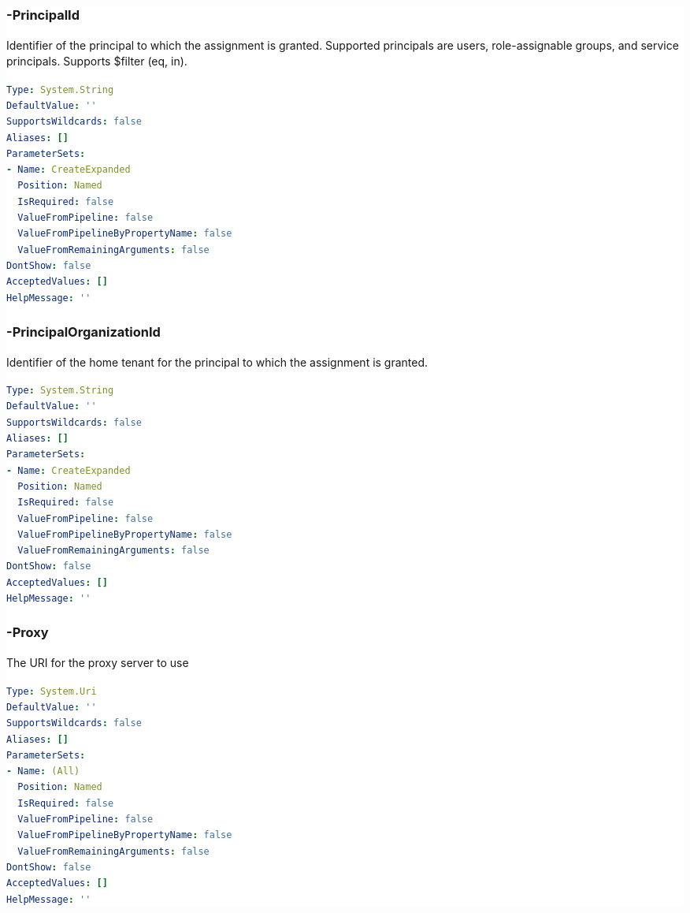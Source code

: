 ### -PrincipalId

Identifier of the principal to which the assignment is granted.
Supported principals are users, role-assignable groups, and service principals.
Supports $filter (eq, in).

```yaml
Type: System.String
DefaultValue: ''
SupportsWildcards: false
Aliases: []
ParameterSets:
- Name: CreateExpanded
  Position: Named
  IsRequired: false
  ValueFromPipeline: false
  ValueFromPipelineByPropertyName: false
  ValueFromRemainingArguments: false
DontShow: false
AcceptedValues: []
HelpMessage: ''
```

### -PrincipalOrganizationId

Identifier of the home tenant for the principal to which the assignment is granted.

```yaml
Type: System.String
DefaultValue: ''
SupportsWildcards: false
Aliases: []
ParameterSets:
- Name: CreateExpanded
  Position: Named
  IsRequired: false
  ValueFromPipeline: false
  ValueFromPipelineByPropertyName: false
  ValueFromRemainingArguments: false
DontShow: false
AcceptedValues: []
HelpMessage: ''
```

### -Proxy

The URI for the proxy server to use

```yaml
Type: System.Uri
DefaultValue: ''
SupportsWildcards: false
Aliases: []
ParameterSets:
- Name: (All)
  Position: Named
  IsRequired: false
  ValueFromPipeline: false
  ValueFromPipelineByPropertyName: false
  ValueFromRemainingArguments: false
DontShow: false
AcceptedValues: []
HelpMessage: ''
```
